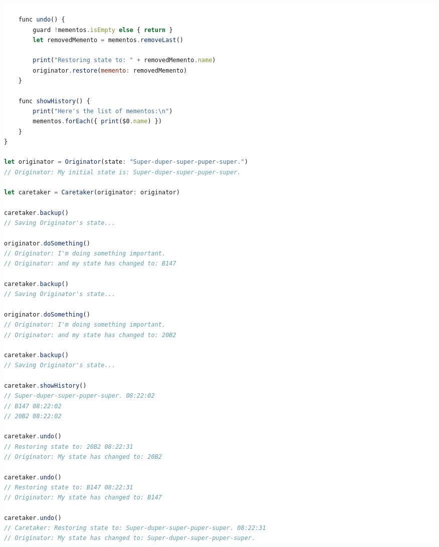 ```javascript

    func undo() {
        guard !mementos.isEmpty else { return }
        let removedMemento = mementos.removeLast()

        print("Restoring state to: " + removedMemento.name)
        originator.restore(memento: removedMemento)
    }

    func showHistory() {
        print("Here's the list of mementos:\n")
        mementos.forEach({ print($0.name) })
    }
}

let originator = Originator(state: "Super-duper-super-puper-super.")
// Originator: My initial state is: Super-duper-super-puper-super.

let caretaker = Caretaker(originator: originator)

caretaker.backup()
// Saving Originator's state...

originator.doSomething()
// Originator: I'm doing something important.
// Originator: and my state has changed to: B147

caretaker.backup()
// Saving Originator's state...

originator.doSomething()
// Originator: I'm doing something important.
// Originator: and my state has changed to: 20B2

caretaker.backup()
// Saving Originator's state...

caretaker.showHistory()
// Super-duper-super-puper-super. 08:22:02
// B147 08:22:02
// 20B2 08:22:02

caretaker.undo()
// Restoring state to: 20B2 08:22:31
// Originator: My state has changed to: 20B2

caretaker.undo()
// Restoring state to: B147 08:22:31
// Originator: My state has changed to: B147

caretaker.undo()
// Caretaker: Restoring state to: Super-duper-super-puper-super. 08:22:31
// Originator: My state has changed to: Super-duper-super-puper-super.
```
